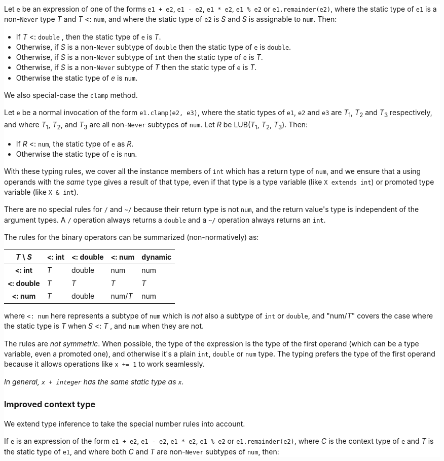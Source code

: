 Let `e` be an expression of one of the forms `e1 + e2`, `e1 - e2`, `e1 * e2`, `e1 % e2` or `e1.remainder(e2)`, where the static type of `e1` is a non-`Never` type *T* and *T* <: `num`, and where the static type of `e2` is *S* and *S* is assignable to `num`. Then:

* If *T* <: `double` , then the static type of `e` is *T*.
* Otherwise, if *S* is a non-`Never` subtype of `double` then the static type of `e` is `double`.
* Otherwise, if *S* is a non-`Never` subtype of  `int` then the static type of `e` is *T*.
* Otherwise, if *S* is a non-`Never` subtype of *T*  then the static type of `e` is *T*.
* Otherwise the static type of *e* is `num`.

We also special-case the `clamp` method.

Let `e` be a normal invocation of the form `e1.clamp(e2, e3)`, where the static types of `e1`, `e2` and `e3` are *T*<sub>1</sub>, *T*<sub>2</sub> and *T*<sub>3</sub> respectively, and where  *T*<sub>1</sub>, *T*<sub>2</sub>, and *T*<sub>3</sub> are all non-`Never` subtypes of `num`. Let *R* be LUB(*T*<sub>1</sub>, *T*<sub>2</sub>, *T*<sub>3</sub>). Then:

* If *R* <: `num`, the static type of `e` as *R*.
* Otherwise the static type of `e` is `num`.

With these typing rules, we cover all the instance members of `int` which has a return type of `num`, and we ensure that a using operands with the *same* type gives a result of that type, even if that type is a type variable (like `X extends int`) or promoted type variable (like `X & int`).

There are no special rules for `/` and `~/` because their return type is not `num`, and the return value's type is independent of the argument types. A `/` operation always returns a `double` and a `~/` operation always returns an `int`.

The rules for the binary operators can be summarized (non-normatively) as:


|  *T* \\ *S*   | <: int | <: double | <: num  | dynamic |
| :-----------: | ------ | --------- | ------- | ------- |
|  **<: int**   | *T*    | double    | num     | num     |
| **<: double** | *T*    | *T*       | *T*     | *T*     |
|  **<: num**   | *T*    | double    | num/*T* | num     |

where `<: num` here represents a subtype of `num` which is *not* also a subtype of `int` or `double`, and "num/*T*" covers the case where the static type is *T* when *S* <: *T* , and `num` when they are not.

The rules are *not symmetric*. When possible, the type of the expression is the type of the first operand (which can be a type variable, even a promoted one), and otherwise it's a plain `int`, `double` or `num` type. The typing prefers the type of the first operand because it allows operations like `x += 1`  to work seamlessly.

*In general, `x + integer` has the same static type as `x`.*

### Improved context type

We extend type inference to take the special number rules into account.

If `e` is an expression of the form  `e1 + e2`, `e1 - e2`, `e1 * e2`, `e1 % e2` or `e1.remainder(e2)`, where *C* is the context type of `e` and *T* is the static type of `e1`, and where both *C*  and *T* are non-`Never` subtypes of `num`, then:
